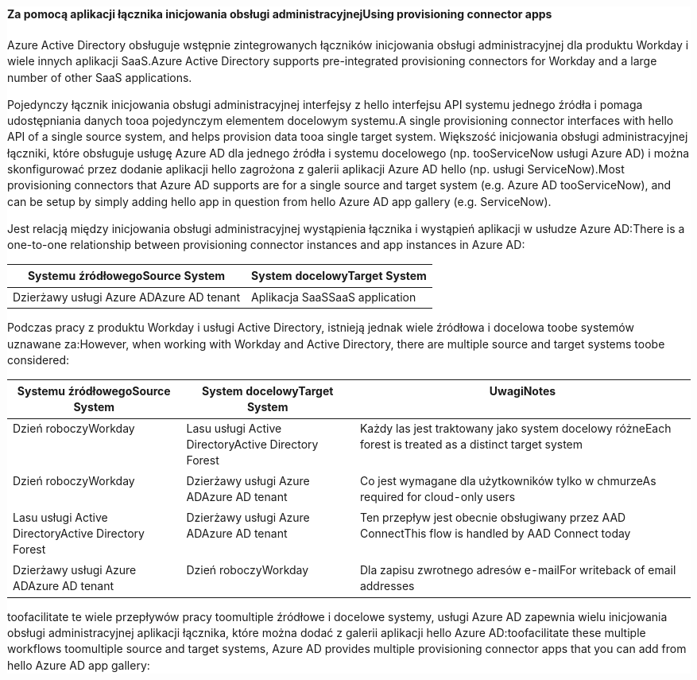 #### <a name="using-provisioning-connector-apps"></a><span data-ttu-id="faec8-140">Za pomocą aplikacji łącznika inicjowania obsługi administracyjnej</span><span class="sxs-lookup"><span data-stu-id="faec8-140">Using provisioning connector apps</span></span>

<span data-ttu-id="faec8-141">Azure Active Directory obsługuje wstępnie zintegrowanych łączników inicjowania obsługi administracyjnej dla produktu Workday i wiele innych aplikacji SaaS.</span><span class="sxs-lookup"><span data-stu-id="faec8-141">Azure Active Directory supports pre-integrated provisioning connectors for Workday and a large number of other SaaS applications.</span></span> 

<span data-ttu-id="faec8-142">Pojedynczy łącznik inicjowania obsługi administracyjnej interfejsy z hello interfejsu API systemu jednego źródła i pomaga udostępniania danych tooa pojedynczym elementem docelowym systemu.</span><span class="sxs-lookup"><span data-stu-id="faec8-142">A single provisioning connector interfaces with hello API of a single source system, and helps provision data tooa single target system.</span></span> <span data-ttu-id="faec8-143">Większość inicjowania obsługi administracyjnej łączniki, które obsługuje usługę Azure AD dla jednego źródła i systemu docelowego (np. tooServiceNow usługi Azure AD) i można skonfigurować przez dodanie aplikacji hello zagrożona z galerii aplikacji Azure AD hello (np. usługi ServiceNow).</span><span class="sxs-lookup"><span data-stu-id="faec8-143">Most provisioning connectors that Azure AD supports are for a single source and target system (e.g. Azure AD tooServiceNow), and can be setup by simply adding hello app in question from hello Azure AD app gallery (e.g. ServiceNow).</span></span> 

<span data-ttu-id="faec8-144">Jest relacją między inicjowania obsługi administracyjnej wystąpienia łącznika i wystąpień aplikacji w usłudze Azure AD:</span><span class="sxs-lookup"><span data-stu-id="faec8-144">There is a one-to-one relationship between provisioning connector instances and app instances in Azure AD:</span></span>

| <span data-ttu-id="faec8-145">Systemu źródłowego</span><span class="sxs-lookup"><span data-stu-id="faec8-145">Source System</span></span> | <span data-ttu-id="faec8-146">System docelowy</span><span class="sxs-lookup"><span data-stu-id="faec8-146">Target System</span></span> |
| ---------- | ---------- | 
| <span data-ttu-id="faec8-147">Dzierżawy usługi Azure AD</span><span class="sxs-lookup"><span data-stu-id="faec8-147">Azure AD tenant</span></span> | <span data-ttu-id="faec8-148">Aplikacja SaaS</span><span class="sxs-lookup"><span data-stu-id="faec8-148">SaaS application</span></span> |


<span data-ttu-id="faec8-149">Podczas pracy z produktu Workday i usługi Active Directory, istnieją jednak wiele źródłowa i docelowa toobe systemów uznawane za:</span><span class="sxs-lookup"><span data-stu-id="faec8-149">However, when working with Workday and Active Directory, there are multiple source and target systems toobe considered:</span></span>

| <span data-ttu-id="faec8-150">Systemu źródłowego</span><span class="sxs-lookup"><span data-stu-id="faec8-150">Source System</span></span> | <span data-ttu-id="faec8-151">System docelowy</span><span class="sxs-lookup"><span data-stu-id="faec8-151">Target System</span></span> | <span data-ttu-id="faec8-152">Uwagi</span><span class="sxs-lookup"><span data-stu-id="faec8-152">Notes</span></span> |
| ---------- | ---------- | ---------- |
| <span data-ttu-id="faec8-153">Dzień roboczy</span><span class="sxs-lookup"><span data-stu-id="faec8-153">Workday</span></span> | <span data-ttu-id="faec8-154">Lasu usługi Active Directory</span><span class="sxs-lookup"><span data-stu-id="faec8-154">Active Directory Forest</span></span> | <span data-ttu-id="faec8-155">Każdy las jest traktowany jako system docelowy różne</span><span class="sxs-lookup"><span data-stu-id="faec8-155">Each forest is treated as a distinct target system</span></span> |
| <span data-ttu-id="faec8-156">Dzień roboczy</span><span class="sxs-lookup"><span data-stu-id="faec8-156">Workday</span></span> | <span data-ttu-id="faec8-157">Dzierżawy usługi Azure AD</span><span class="sxs-lookup"><span data-stu-id="faec8-157">Azure AD tenant</span></span> | <span data-ttu-id="faec8-158">Co jest wymagane dla użytkowników tylko w chmurze</span><span class="sxs-lookup"><span data-stu-id="faec8-158">As required for cloud-only users</span></span> |
| <span data-ttu-id="faec8-159">Lasu usługi Active Directory</span><span class="sxs-lookup"><span data-stu-id="faec8-159">Active Directory Forest</span></span> | <span data-ttu-id="faec8-160">Dzierżawy usługi Azure AD</span><span class="sxs-lookup"><span data-stu-id="faec8-160">Azure AD tenant</span></span> | <span data-ttu-id="faec8-161">Ten przepływ jest obecnie obsługiwany przez AAD Connect</span><span class="sxs-lookup"><span data-stu-id="faec8-161">This flow is handled by AAD Connect today</span></span> |
| <span data-ttu-id="faec8-162">Dzierżawy usługi Azure AD</span><span class="sxs-lookup"><span data-stu-id="faec8-162">Azure AD tenant</span></span> | <span data-ttu-id="faec8-163">Dzień roboczy</span><span class="sxs-lookup"><span data-stu-id="faec8-163">Workday</span></span> | <span data-ttu-id="faec8-164">Dla zapisu zwrotnego adresów e-mail</span><span class="sxs-lookup"><span data-stu-id="faec8-164">For writeback of email addresses</span></span> |

<span data-ttu-id="faec8-165">toofacilitate te wiele przepływów pracy toomultiple źródłowe i docelowe systemy, usługi Azure AD zapewnia wielu inicjowania obsługi administracyjnej aplikacji łącznika, które można dodać z galerii aplikacji hello Azure AD:</span><span class="sxs-lookup"><span data-stu-id="faec8-165">toofacilitate these multiple workflows toomultiple source and target systems, Azure AD provides multiple provisioning connector apps that you can add from hello Azure AD app gallery:</span></span>
